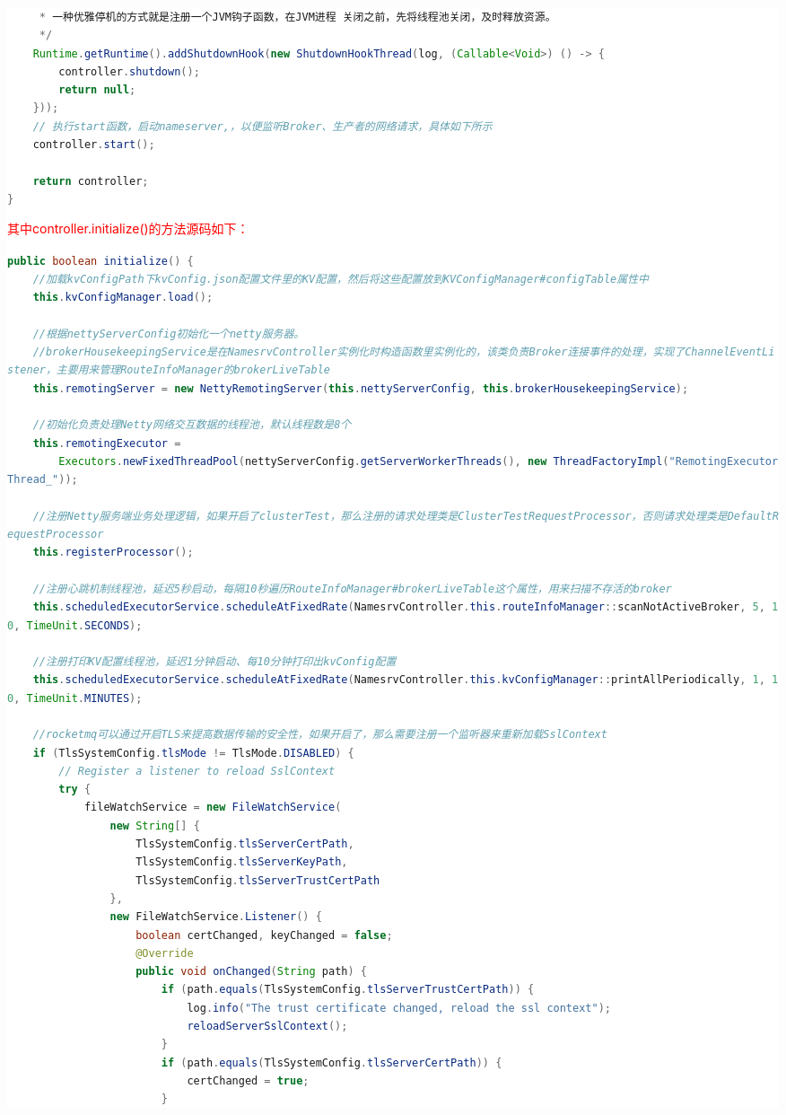 ```java
     * 一种优雅停机的方式就是注册一个JVM钩子函数，在JVM进程 关闭之前，先将线程池关闭，及时释放资源。
     */
    Runtime.getRuntime().addShutdownHook(new ShutdownHookThread(log, (Callable<Void>) () -> {
        controller.shutdown();
        return null;
    }));
    // 执行start函数，启动nameserver,，以便监听Broker、生产者的网络请求，具体如下所示
    controller.start();

    return controller;
}
```

<font color="red">其中controller.initialize()的方法源码如下：</font>

```Java
public boolean initialize() {
    //加载kvConfigPath下kvConfig.json配置文件里的KV配置，然后将这些配置放到KVConfigManager#configTable属性中
    this.kvConfigManager.load();

    //根据nettyServerConfig初始化一个netty服务器。
    //brokerHousekeepingService是在NamesrvController实例化时构造函数里实例化的，该类负责Broker连接事件的处理，实现了ChannelEventListener，主要用来管理RouteInfoManager的brokerLiveTable
    this.remotingServer = new NettyRemotingServer(this.nettyServerConfig, this.brokerHousekeepingService);
    
    //初始化负责处理Netty网络交互数据的线程池，默认线程数是8个
    this.remotingExecutor =
        Executors.newFixedThreadPool(nettyServerConfig.getServerWorkerThreads(), new ThreadFactoryImpl("RemotingExecutorThread_"));
   
    //注册Netty服务端业务处理逻辑，如果开启了clusterTest，那么注册的请求处理类是ClusterTestRequestProcessor，否则请求处理类是DefaultRequestProcessor
    this.registerProcessor();
    
    //注册心跳机制线程池，延迟5秒启动，每隔10秒遍历RouteInfoManager#brokerLiveTable这个属性，用来扫描不存活的broker
    this.scheduledExecutorService.scheduleAtFixedRate(NamesrvController.this.routeInfoManager::scanNotActiveBroker, 5, 10, TimeUnit.SECONDS);
    
    //注册打印KV配置线程池，延迟1分钟启动、每10分钟打印出kvConfig配置
    this.scheduledExecutorService.scheduleAtFixedRate(NamesrvController.this.kvConfigManager::printAllPeriodically, 1, 10, TimeUnit.MINUTES);
   
    //rocketmq可以通过开启TLS来提高数据传输的安全性，如果开启了，那么需要注册一个监听器来重新加载SslContext
    if (TlsSystemConfig.tlsMode != TlsMode.DISABLED) {
        // Register a listener to reload SslContext
        try {
            fileWatchService = new FileWatchService(
                new String[] {
                    TlsSystemConfig.tlsServerCertPath,
                    TlsSystemConfig.tlsServerKeyPath,
                    TlsSystemConfig.tlsServerTrustCertPath
                },
                new FileWatchService.Listener() {
                    boolean certChanged, keyChanged = false;
                    @Override
                    public void onChanged(String path) {
                        if (path.equals(TlsSystemConfig.tlsServerTrustCertPath)) {
                            log.info("The trust certificate changed, reload the ssl context");
                            reloadServerSslContext();
                        }
                        if (path.equals(TlsSystemConfig.tlsServerCertPath)) {
                            certChanged = true;
                        }
```